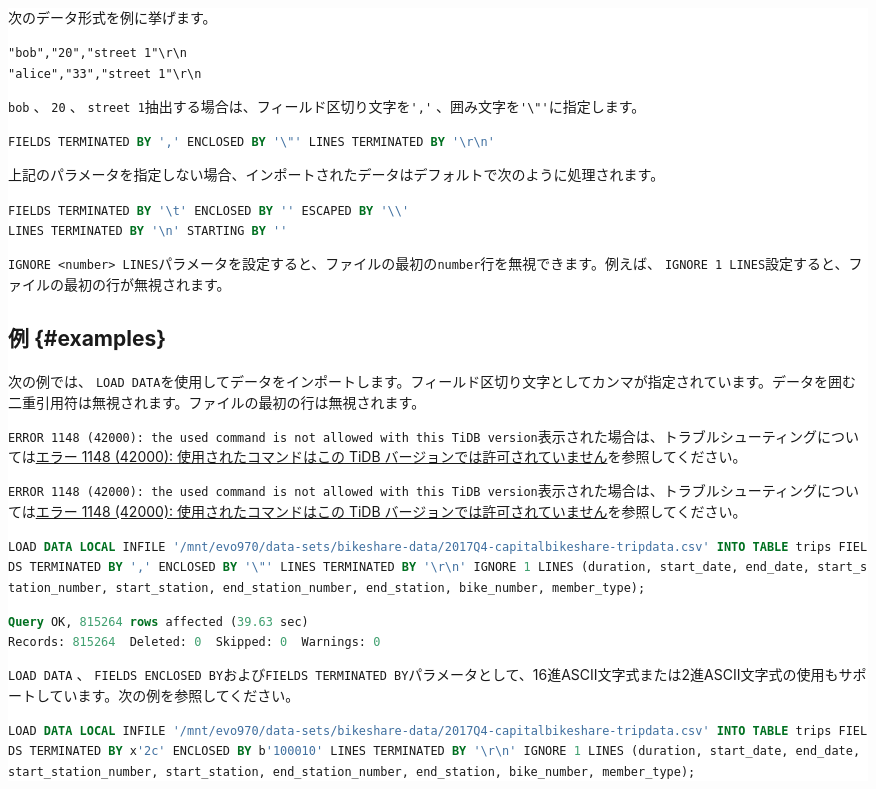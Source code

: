 次のデータ形式を例に挙げます。

    "bob","20","street 1"\r\n
    "alice","33","street 1"\r\n

`bob` 、 `20` 、 `street 1`抽出する場合は、フィールド区切り文字を`','` 、囲み文字を`'\"'`に指定します。

```sql
FIELDS TERMINATED BY ',' ENCLOSED BY '\"' LINES TERMINATED BY '\r\n'
```

上記のパラメータを指定しない場合、インポートされたデータはデフォルトで次のように処理されます。

```sql
FIELDS TERMINATED BY '\t' ENCLOSED BY '' ESCAPED BY '\\'
LINES TERMINATED BY '\n' STARTING BY ''
```

`IGNORE <number> LINES`パラメータを設定すると、ファイルの最初の`number`行を無視できます。例えば、 `IGNORE 1 LINES`設定すると、ファイルの最初の行が無視されます。

## 例 {#examples}

次の例では、 `LOAD DATA`を使用してデータをインポートします。フィールド区切り文字としてカンマが指定されています。データを囲む二重引用符は無視されます。ファイルの最初の行は無視されます。

<CustomContent platform="tidb">

`ERROR 1148 (42000): the used command is not allowed with this TiDB version`表示された場合は、トラブルシューティングについては[エラー 1148 (42000): 使用されたコマンドはこの TiDB バージョンでは許可されていません](/error-codes.md#mysql-native-error-messages)を参照してください。

</CustomContent>

<CustomContent platform="tidb-cloud">

`ERROR 1148 (42000): the used command is not allowed with this TiDB version`表示された場合は、トラブルシューティングについては[エラー 1148 (42000): 使用されたコマンドはこの TiDB バージョンでは許可されていません](https://docs.pingcap.com/tidb/stable/error-codes#mysql-native-error-messages)を参照してください。

</CustomContent>

```sql
LOAD DATA LOCAL INFILE '/mnt/evo970/data-sets/bikeshare-data/2017Q4-capitalbikeshare-tripdata.csv' INTO TABLE trips FIELDS TERMINATED BY ',' ENCLOSED BY '\"' LINES TERMINATED BY '\r\n' IGNORE 1 LINES (duration, start_date, end_date, start_station_number, start_station, end_station_number, end_station, bike_number, member_type);
```

```sql
Query OK, 815264 rows affected (39.63 sec)
Records: 815264  Deleted: 0  Skipped: 0  Warnings: 0
```

`LOAD DATA` 、 `FIELDS ENCLOSED BY`および`FIELDS TERMINATED BY`パラメータとして、16進ASCII文字式または2進ASCII文字式の使用もサポートしています。次の例を参照してください。

```sql
LOAD DATA LOCAL INFILE '/mnt/evo970/data-sets/bikeshare-data/2017Q4-capitalbikeshare-tripdata.csv' INTO TABLE trips FIELDS TERMINATED BY x'2c' ENCLOSED BY b'100010' LINES TERMINATED BY '\r\n' IGNORE 1 LINES (duration, start_date, end_date, start_station_number, start_station, end_station_number, end_station, bike_number, member_type);
```
